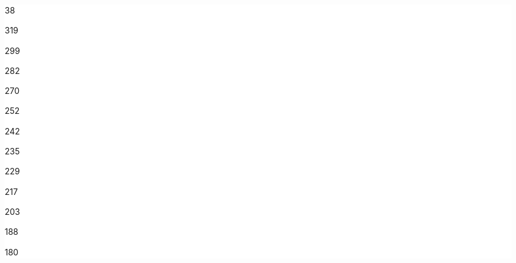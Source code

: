 38

</td>
      <td valign="top" width="31">

319

</td>
      <td valign="top" width="31">

299

</td>
      <td width="35" valign="top">

282

</td>
      <td width="35" valign="top">

270

</td>
      <td width="35" valign="top">

252

</td>
      <td valign="top" width="35">

242

</td>
      <td width="35" valign="top">

235

</td>
      <td valign="top" width="35">

229

</td>
      <td valign="top" width="35">

217

</td>
      <td width="35" valign="top">

203

</td>
      <td width="35" valign="top">

188

</td>
      <td valign="top" width="35">

180
